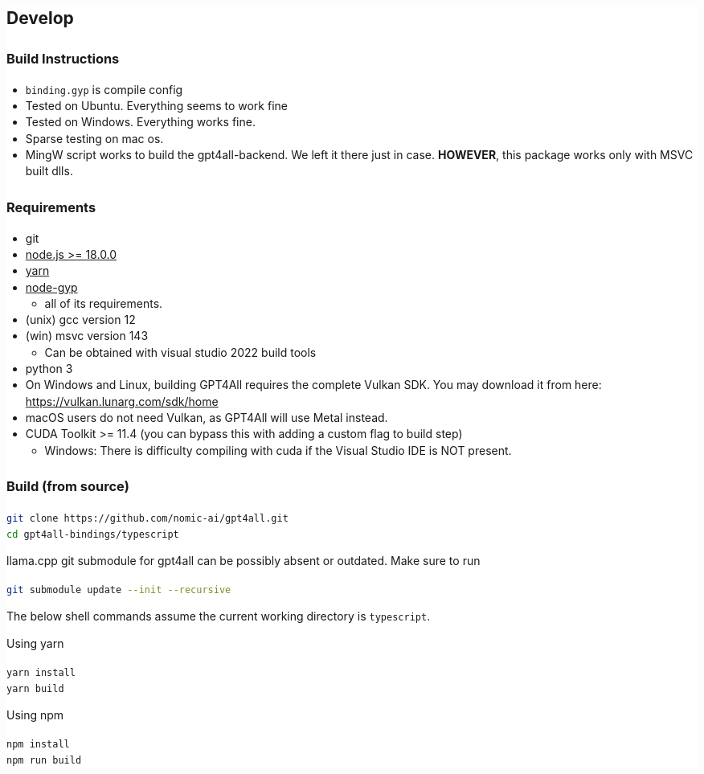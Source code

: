 ## Develop
### Build Instructions

*   `binding.gyp` is compile config
*   Tested on Ubuntu. Everything seems to work fine
*   Tested on Windows. Everything works fine.
*   Sparse testing on mac os.
*   MingW script works to build the gpt4all-backend. We left it there just in case. **HOWEVER**, this package works only with MSVC built dlls.

### Requirements

*   git
*   [node.js >= 18.0.0](https://nodejs.org/en)
*   [yarn](https://yarnpkg.com/)
*   [node-gyp](https://github.com/nodejs/node-gyp)
    *   all of its requirements.
*   (unix) gcc version 12
*   (win) msvc version 143
    *   Can be obtained with visual studio 2022 build tools
*   python 3
*   On Windows and Linux, building GPT4All requires the complete Vulkan SDK. You may download it from here: https://vulkan.lunarg.com/sdk/home
*   macOS users do not need Vulkan, as GPT4All will use Metal instead.
*   CUDA Toolkit >= 11.4  (you can bypass this with adding a custom flag to build step)
    -  Windows: There is difficulty compiling with cuda if the Visual Studio IDE is NOT present.

### Build (from source)

```sh
git clone https://github.com/nomic-ai/gpt4all.git
cd gpt4all-bindings/typescript
```

llama.cpp git submodule for gpt4all can be possibly absent or outdated. Make sure to run

```sh
git submodule update --init --recursive
```

The below shell commands assume the current working directory is `typescript`.

Using yarn

```sh
yarn install
yarn build
```

Using npm

```sh
npm install
npm run build
```
